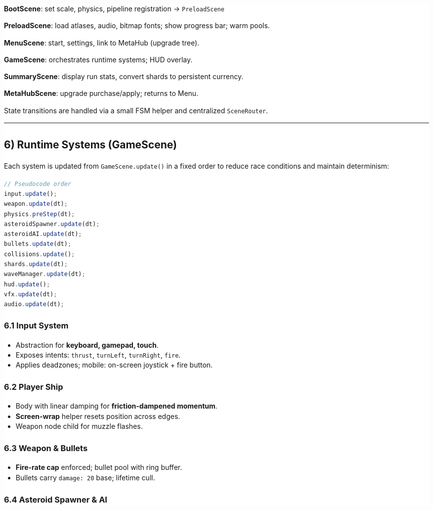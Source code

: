 **BootScene**: set scale, physics, pipeline registration → `PreloadScene`

**PreloadScene**: load atlases, audio, bitmap fonts; show progress bar; warm pools.

**MenuScene**: start, settings, link to MetaHub (upgrade tree).

**GameScene**: orchestrates runtime systems; HUD overlay.

**SummaryScene**: display run stats, convert shards to persistent currency.

**MetaHubScene**: upgrade purchase/apply; returns to Menu.

State transitions are handled via a small FSM helper and centralized `SceneRouter`.

---

## 6) Runtime Systems (GameScene)

Each system is updated from `GameScene.update()` in a fixed order to reduce race conditions and maintain determinism:

```ts
// Pseudocode order
input.update();
weapon.update(dt);
physics.preStep(dt);
asteroidSpawner.update(dt);
asteroidAI.update(dt);
bullets.update(dt);
collisions.update();
shards.update(dt);
waveManager.update(dt);
hud.update();
vfx.update(dt);
audio.update(dt);
```

### 6.1 Input System

- Abstraction for **keyboard, gamepad, touch**.
- Exposes intents: `thrust`, `turnLeft`, `turnRight`, `fire`.
- Applies deadzones; mobile: on-screen joystick + fire button.

### 6.2 Player Ship

- Body with linear damping for **friction-dampened momentum**.
- **Screen-wrap** helper resets position across edges.
- Weapon node child for muzzle flashes.

### 6.3 Weapon & Bullets

- **Fire-rate cap** enforced; bullet pool with ring buffer.
- Bullets carry `damage: 20` base; lifetime cull.

### 6.4 Asteroid Spawner & AI
